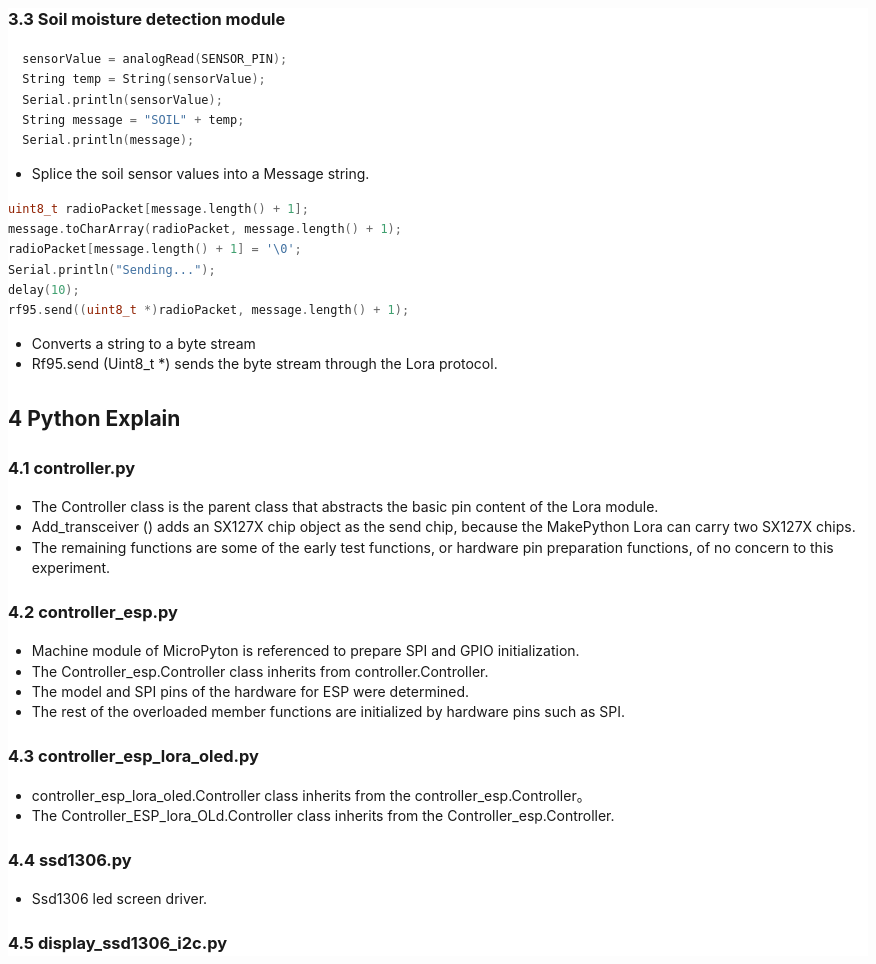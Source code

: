 ### 3.3 Soil moisture detection module


```c++
  sensorValue = analogRead(SENSOR_PIN);
  String temp = String(sensorValue);
  Serial.println(sensorValue);
  String message = "SOIL" + temp;
  Serial.println(message);
```

- Splice the soil sensor values into a Message string.

```c++
uint8_t radioPacket[message.length() + 1];
message.toCharArray(radioPacket, message.length() + 1);
radioPacket[message.length() + 1] = '\0';
Serial.println("Sending...");
delay(10);
rf95.send((uint8_t *)radioPacket, message.length() + 1);
```

- Converts a string to a byte stream
- Rf95.send (Uint8_t *) sends the byte stream through the Lora protocol.


## 4 Python Explain

### 4.1 controller.py


- The Controller class is the parent class that abstracts the basic pin content of the Lora module.
- Add_transceiver () adds an SX127X chip object as the send chip, because the MakePython Lora can carry two SX127X chips.
- The remaining functions are some of the early test functions, or hardware pin preparation functions, of no concern to this experiment.

### 4.2 controller_esp.py

- Machine module of MicroPyton is referenced to prepare SPI and GPIO initialization.
- The Controller_esp.Controller class inherits from controller.Controller.
- The model and SPI pins of the hardware for ESP were determined.
- The rest of the overloaded member functions are initialized by hardware pins such as SPI.

### 4.3  controller_esp_lora_oled.py

- controller_esp_lora_oled.Controller class inherits from the  controller_esp.Controller。
- The Controller_ESP_lora_OLd.Controller class inherits from the Controller_esp.Controller.

### 4.4 ssd1306.py

- Ssd1306 led screen driver.

### 4.5 display_ssd1306_i2c.py

